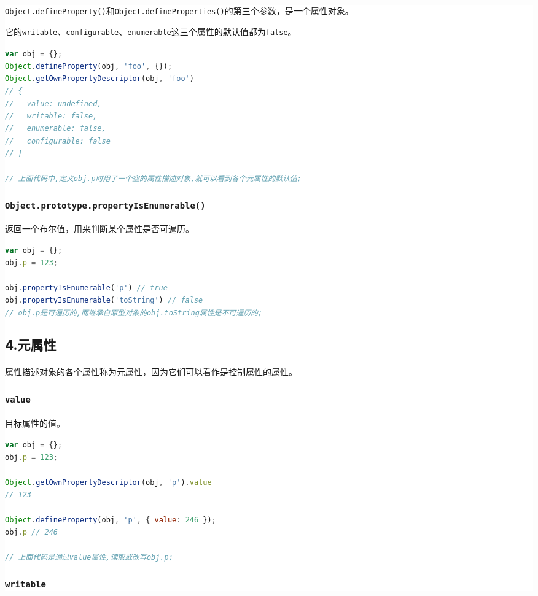 `Object.defineProperty()`和`Object.defineProperties()`的第三个参数，是一个属性对象。

它的`writable`、`configurable`、`enumerable`这三个属性的默认值都为`false`。

```javascript
var obj = {};
Object.defineProperty(obj, 'foo', {});
Object.getOwnPropertyDescriptor(obj, 'foo')
// {
//   value: undefined,
//   writable: false,
//   enumerable: false,
//   configurable: false
// }

// 上面代码中,定义obj.p时用了一个空的属性描述对象,就可以看到各个元属性的默认值;
```

### `Object.prototype.propertyIsEnumerable()` 

返回一个布尔值，用来判断某个属性是否可遍历。

```javascript
var obj = {};
obj.p = 123;

obj.propertyIsEnumerable('p') // true
obj.propertyIsEnumerable('toString') // false
// obj.p是可遍历的,而继承自原型对象的obj.toString属性是不可遍历的;
```



## 4.元属性

属性描述对象的各个属性称为元属性，因为它们可以看作是控制属性的属性。

### `value`

目标属性的值。

```javascript
var obj = {};
obj.p = 123;

Object.getOwnPropertyDescriptor(obj, 'p').value
// 123

Object.defineProperty(obj, 'p', { value: 246 });
obj.p // 246

// 上面代码是通过value属性,读取或改写obj.p;
```

### `writable` 
